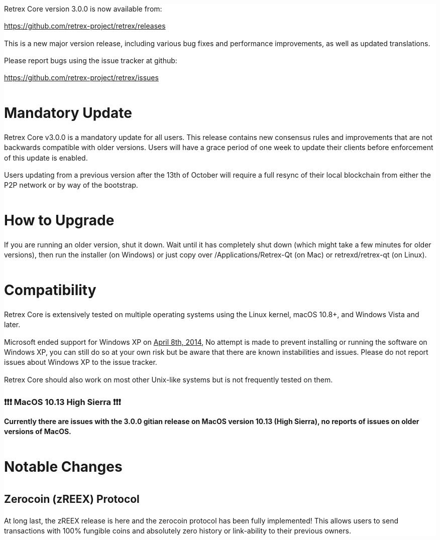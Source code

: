Retrex Core version 3.0.0 is now available from:

  <https://github.com/retrex-project/retrex/releases>

This is a new major version release, including various bug fixes and
performance improvements, as well as updated translations.

Please report bugs using the issue tracker at github:

  <https://github.com/retrex-project/retrex/issues>

Mandatory Update
==============

Retrex Core v3.0.0 is a mandatory update for all users. This release contains new consensus rules and improvements that are not backwards compatible with older versions. Users will have a grace period of one week to update their clients before enforcement of this update is enabled.

Users updating from a previous version after the 13th of October will require a full resync of their local blockchain from either the P2P network or by way of the bootstrap.

How to Upgrade
==============

If you are running an older version, shut it down. Wait until it has completely shut down (which might take a few minutes for older versions), then run the installer (on Windows) or just copy over /Applications/Retrex-Qt (on Mac) or retrexd/retrex-qt (on Linux).

Compatibility
==============

Retrex Core is extensively tested on multiple operating systems using
the Linux kernel, macOS 10.8+, and Windows Vista and later.

Microsoft ended support for Windows XP on [April 8th, 2014](https://www.microsoft.com/en-us/WindowsForBusiness/end-of-xp-support),
No attempt is made to prevent installing or running the software on Windows XP, you
can still do so at your own risk but be aware that there are known instabilities and issues.
Please do not report issues about Windows XP to the issue tracker.

Retrex Core should also work on most other Unix-like systems but is not
frequently tested on them.

### :exclamation::exclamation::exclamation: MacOS 10.13 High Sierra :exclamation::exclamation::exclamation:

**Currently there are issues with the 3.0.0 gitian release on MacOS version 10.13 (High Sierra), no reports of issues on older versions of MacOS.**


Notable Changes
===============

Zerocoin (zREEX) Protocol
---------------------

At long last, the zREEX release is here and the zerocoin protocol has been fully implemented! This allows users to send transactions with 100% fungible coins and absolutely zero history or link-ability to their previous owners.
